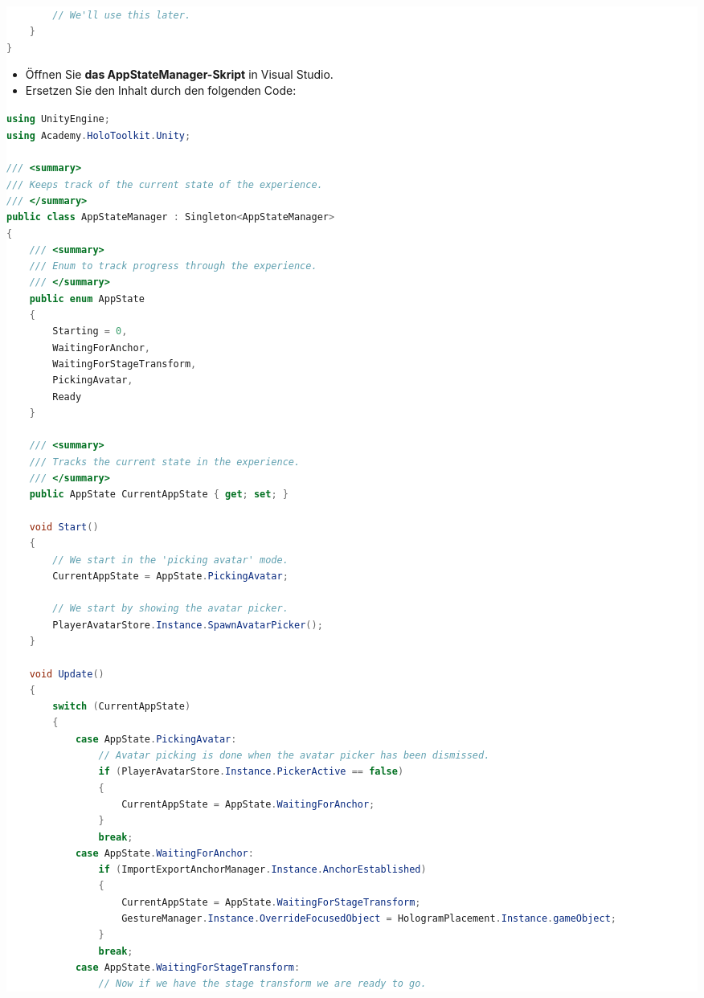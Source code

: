 ```cs
        // We'll use this later.
    }
}
```

* Öffnen Sie **das AppStateManager-Skript** in Visual Studio.
* Ersetzen Sie den Inhalt durch den folgenden Code:

```cs
using UnityEngine;
using Academy.HoloToolkit.Unity;

/// <summary>
/// Keeps track of the current state of the experience.
/// </summary>
public class AppStateManager : Singleton<AppStateManager>
{
    /// <summary>
    /// Enum to track progress through the experience.
    /// </summary>
    public enum AppState
    {
        Starting = 0,
        WaitingForAnchor,
        WaitingForStageTransform,
        PickingAvatar,
        Ready
    }

    /// <summary>
    /// Tracks the current state in the experience.
    /// </summary>
    public AppState CurrentAppState { get; set; }

    void Start()
    {
        // We start in the 'picking avatar' mode.
        CurrentAppState = AppState.PickingAvatar;

        // We start by showing the avatar picker.
        PlayerAvatarStore.Instance.SpawnAvatarPicker();
    }

    void Update()
    {
        switch (CurrentAppState)
        {
            case AppState.PickingAvatar:
                // Avatar picking is done when the avatar picker has been dismissed.
                if (PlayerAvatarStore.Instance.PickerActive == false)
                {
                    CurrentAppState = AppState.WaitingForAnchor;
                }
                break;
            case AppState.WaitingForAnchor:
                if (ImportExportAnchorManager.Instance.AnchorEstablished)
                {
                    CurrentAppState = AppState.WaitingForStageTransform;
                    GestureManager.Instance.OverrideFocusedObject = HologramPlacement.Instance.gameObject;
                }
                break;
            case AppState.WaitingForStageTransform:
                // Now if we have the stage transform we are ready to go.
```